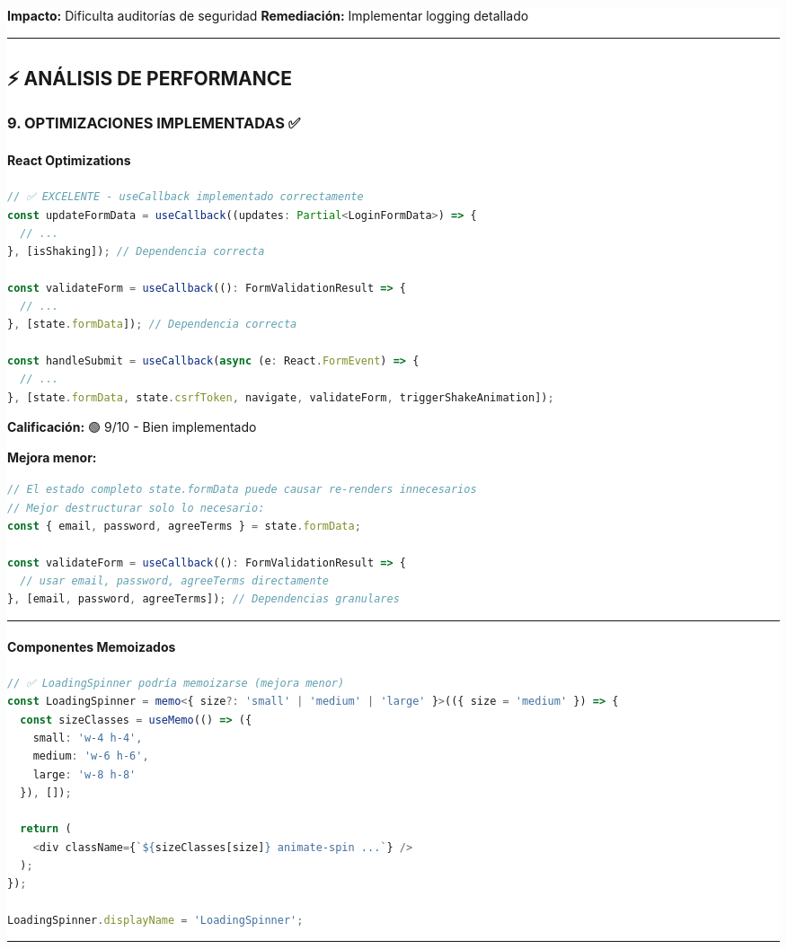 **Impacto:** Dificulta auditorías de seguridad
**Remediación:** Implementar logging detallado

---

## ⚡ ANÁLISIS DE PERFORMANCE

### 9. **OPTIMIZACIONES IMPLEMENTADAS ✅**

#### **React Optimizations**

```typescript
// ✅ EXCELENTE - useCallback implementado correctamente
const updateFormData = useCallback((updates: Partial<LoginFormData>) => {
  // ...
}, [isShaking]); // Dependencia correcta

const validateForm = useCallback((): FormValidationResult => {
  // ...
}, [state.formData]); // Dependencia correcta

const handleSubmit = useCallback(async (e: React.FormEvent) => {
  // ...
}, [state.formData, state.csrfToken, navigate, validateForm, triggerShakeAnimation]);
```

**Calificación:** 🟢 9/10 - Bien implementado

**Mejora menor:**
```typescript
// El estado completo state.formData puede causar re-renders innecesarios
// Mejor destructurar solo lo necesario:
const { email, password, agreeTerms } = state.formData;

const validateForm = useCallback((): FormValidationResult => {
  // usar email, password, agreeTerms directamente
}, [email, password, agreeTerms]); // Dependencias granulares
```

---

#### **Componentes Memoizados**

```typescript
// ✅ LoadingSpinner podría memoizarse (mejora menor)
const LoadingSpinner = memo<{ size?: 'small' | 'medium' | 'large' }>(({ size = 'medium' }) => {
  const sizeClasses = useMemo(() => ({
    small: 'w-4 h-4',
    medium: 'w-6 h-6',
    large: 'w-8 h-8'
  }), []);

  return (
    <div className={`${sizeClasses[size]} animate-spin ...`} />
  );
});

LoadingSpinner.displayName = 'LoadingSpinner';
```

---